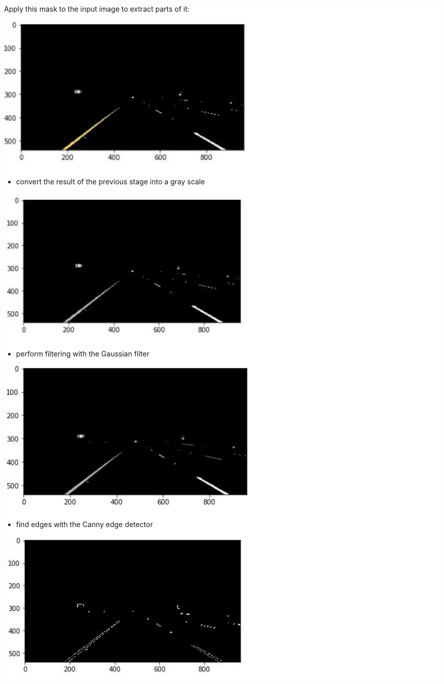  Apply this mask to the input image to extract parts of it:
 <div class="imgcap">
 <img src="/assets/self-driving-cars/extract_y_w.JPG" width="480" alt="Combined Image" />
 </div>
 
 - convert the result of the previous stage into a gray scale
 <div class="imgcap">
 <img src="/assets/self-driving-cars/gray.JPG" width="480" alt="Combined Image" />
 </div>
 
 - perform filtering with the Gaussian filter
 <div class="imgcap">
 <img src="/assets/self-driving-cars/blured.JPG" width="480" alt="Combined Image" />
 </div>
 
 - find edges with the Canny edge detector
 <div class="imgcap">
 <img src="/assets/self-driving-cars/edges.JPG" width="480" alt="Combined Image" />
 </div>
 